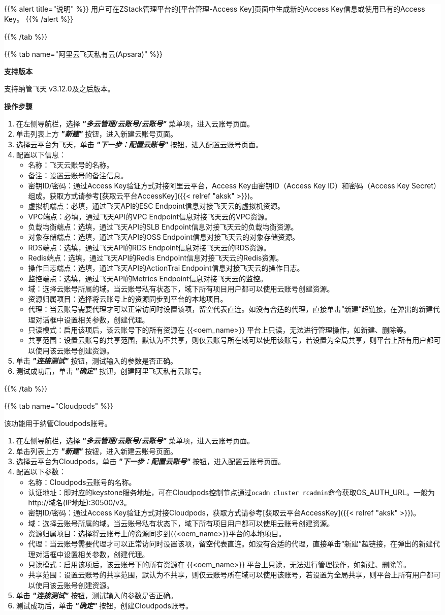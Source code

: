 {{% alert title="说明" %}}
用户可在ZStack管理平台的[平台管理-Access Key]页面中生成新的Access Key信息或使用已有的Access Key。
{{% /alert %}}


{{% /tab %}}


{{% tab name="阿里云飞天私有云(Apsara)" %}}

**支持版本**

支持纳管飞天 v3.12.0及之后版本。

**操作步骤**

1. 在左侧导航栏，选择 **_"多云管理/云账号/云账号"_** 菜单项，进入云账号页面。
2. 单击列表上方 **_"新建"_** 按钮，进入新建云账号页面。
3. 选择云平台为飞天，单击 **_"下一步：配置云账号"_** 按钮，进入配置云账号页面。
4. 配置以下信息：
    - 名称：飞天云账号的名称。
    - 备注：设置云账号的备注信息。
    - 密钥ID/密码：通过Access Key验证方式对接阿里云平台，Access Key由密钥ID（Access Key ID）和密码（Access Key Secret）组成。获取方式请参考[获取云平台AccessKey]({{< relref "aksk" >}})。
    - 虚拟机端点：必填，通过飞天API的ESC Endpoint信息对接飞天云的虚拟机资源。
    - VPC端点：必填，通过飞天API的VPC Endpoint信息对接飞天云的VPC资源。
    - 负载均衡端点：选填，通过飞天API的SLB Endpoint信息对接飞天云的负载均衡资源。
    - 对象存储端点：选填，通过飞天API的OSS Endpoint信息对接飞天云的对象存储资源。
    - RDS端点：选填，通过飞天API的RDS Endpoint信息对接飞天云的RDS资源。
    - Redis端点：选填，通过飞天API的Redis Endpoint信息对接飞天云的Redis资源。
    - 操作日志端点：选填，通过飞天API的ActionTrai Endpoint信息对接飞天云的操作日志。
    - 监控端点：选填，通过飞天API的Metrics Endpoint信息对接飞天云的监控。
    - 域：选择云账号所属的域。当云账号私有状态下，域下所有项目用户都可以使用云账号创建资源。
   - 资源归属项目：选择将云账号上的资源同步到平台的本地项目。
   - 代理：当云账号需要代理才可以正常访问时设置该项，留空代表直连。如没有合适的代理，直接单击“新建”超链接，在弹出的新建代理对话框中设置相关参数，创建代理。
   - 只读模式：启用该项后，该云账号下的所有资源在 {{<oem_name>}} 平台上只读，无法进行管理操作，如新建、删除等。
   - 共享范围：设置云账号的共享范围，默认为不共享，则仅云账号所在域可以使用该账号，若设置为全局共享，则平台上所有用户都可以使用该云账号创建资源。
5. 单击 **_"连接测试"_** 按钮，测试输入的参数是否正确。
6. 测试成功后，单击 **_"确定"_** 按钮，创建阿里飞天私有云账号。

{{% /tab %}}


{{% tab name="Cloudpods" %}}

该功能用于纳管Cloudpods账号。

1. 在左侧导航栏，选择 **_"多云管理/云账号/云账号"_** 菜单项，进入云账号页面。
2. 单击列表上方 **_"新建"_** 按钮，进入新建云账号页面。
3. 选择云平台为Cloudpods，单击 **_"下一步：配置云账号"_** 按钮，进入配置云账号页面。
4. 配置以下参数：
    - 名称：Cloudpods云账号的名称。
    - 认证地址：即对应的keystone服务地址，可在Cloudpods控制节点通过`ocadm cluster rcadmin`命令获取OS_AUTH_URL。一般为http://域名(IP地址):30500/v3。
    - 密钥ID/密码：通过Access Key验证方式对接Cloudpods，获取方式请参考[获取云平台AccessKey]({{< relref "aksk" >}})。
    - 域：选择云账号所属的域。当云账号私有状态下，域下所有项目用户都可以使用云账号创建资源。
    - 资源归属项目：选择将云账号上的资源同步到{{<oem_name>}}平台的本地项目。
    - 代理：当云账号需要代理才可以正常访问时设置该项，留空代表直连。如没有合适的代理，直接单击“新建”超链接，在弹出的新建代理对话框中设置相关参数，创建代理。
    - 只读模式：启用该项后，该云账号下的所有资源在 {{<oem_name>}} 平台上只读，无法进行管理操作，如新建、删除等。
    - 共享范围：设置云账号的共享范围，默认为不共享，则仅云账号所在域可以使用该账号，若设置为全局共享，则平台上所有用户都可以使用该云账号创建资源。
5. 单击 **_"连接测试"_** 按钮，测试输入的参数是否正确。
6. 测试成功后，单击 **_"确定"_** 按钮，创建Cloudpods账号。
